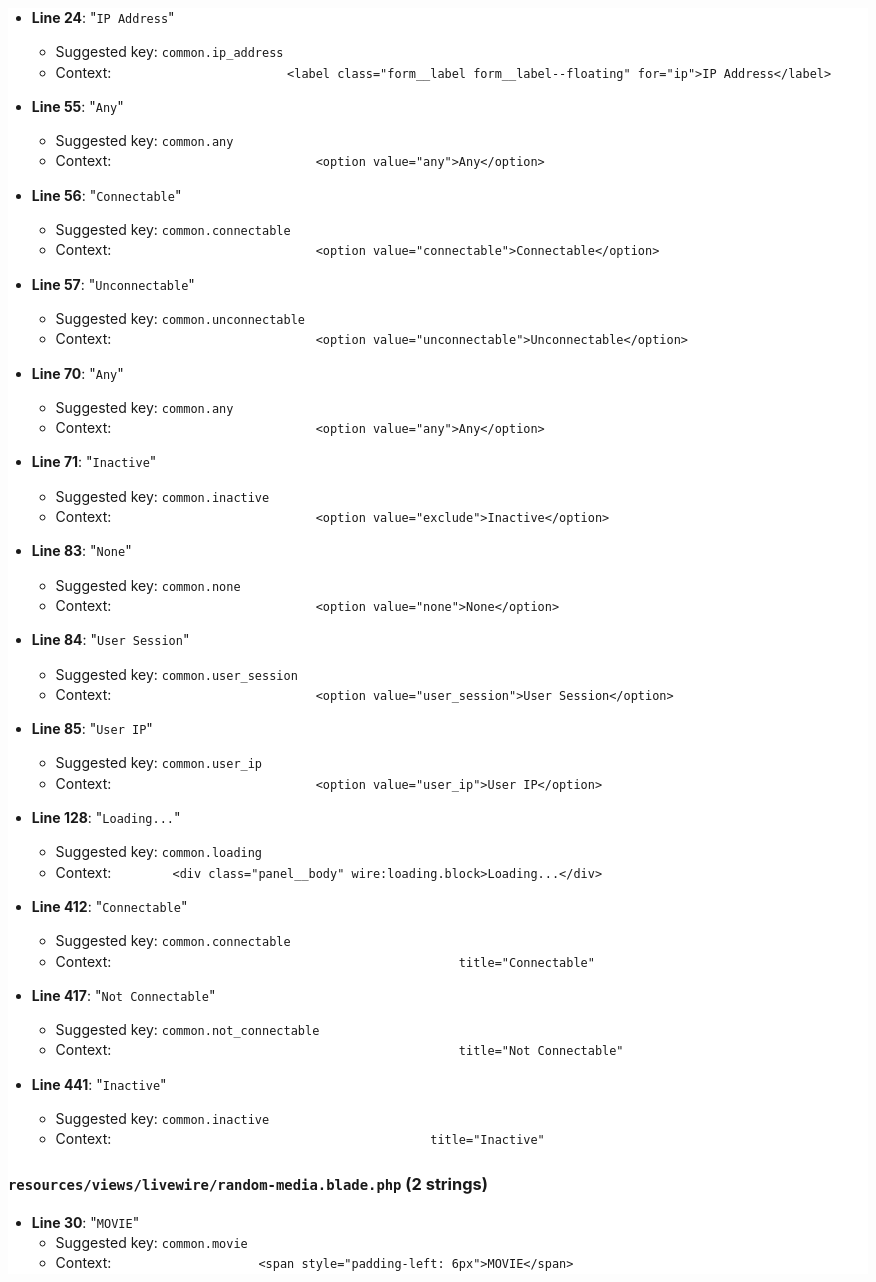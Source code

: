 - **Line 24**: "`IP Address`"
  - Suggested key: `common.ip_address`
  - Context: `                        <label class="form__label form__label--floating" for="ip">IP Address</label>`

- **Line 55**: "`Any`"
  - Suggested key: `common.any`
  - Context: `                            <option value="any">Any</option>`

- **Line 56**: "`Connectable`"
  - Suggested key: `common.connectable`
  - Context: `                            <option value="connectable">Connectable</option>`

- **Line 57**: "`Unconnectable`"
  - Suggested key: `common.unconnectable`
  - Context: `                            <option value="unconnectable">Unconnectable</option>`

- **Line 70**: "`Any`"
  - Suggested key: `common.any`
  - Context: `                            <option value="any">Any</option>`

- **Line 71**: "`Inactive`"
  - Suggested key: `common.inactive`
  - Context: `                            <option value="exclude">Inactive</option>`

- **Line 83**: "`None`"
  - Suggested key: `common.none`
  - Context: `                            <option value="none">None</option>`

- **Line 84**: "`User Session`"
  - Suggested key: `common.user_session`
  - Context: `                            <option value="user_session">User Session</option>`

- **Line 85**: "`User IP`"
  - Suggested key: `common.user_ip`
  - Context: `                            <option value="user_ip">User IP</option>`

- **Line 128**: "`Loading...`"
  - Suggested key: `common.loading`
  - Context: `        <div class="panel__body" wire:loading.block>Loading...</div>`

- **Line 412**: "`Connectable`"
  - Suggested key: `common.connectable`
  - Context: `                                                title="Connectable"`

- **Line 417**: "`Not Connectable`"
  - Suggested key: `common.not_connectable`
  - Context: `                                                title="Not Connectable"`

- **Line 441**: "`Inactive`"
  - Suggested key: `common.inactive`
  - Context: `                                            title="Inactive"`

### `resources/views/livewire/random-media.blade.php` (2 strings)

- **Line 30**: "`MOVIE`"
  - Suggested key: `common.movie`
  - Context: `                    <span style="padding-left: 6px">MOVIE</span>`
